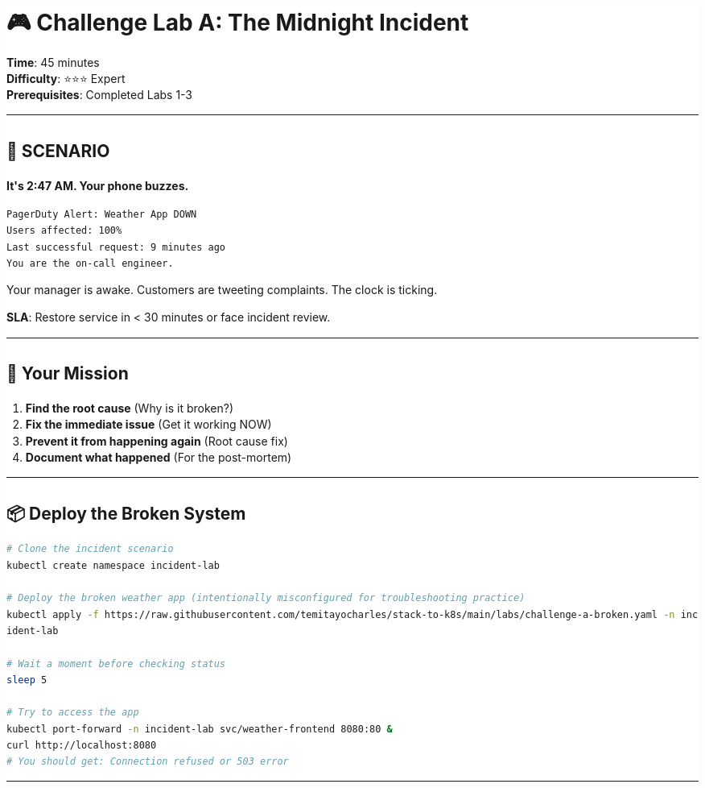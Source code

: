 # 🎮 Challenge Lab A: The Midnight Incident

**Time**: 45 minutes  
**Difficulty**: ⭐⭐⭐ Expert  
**Prerequisites**: Completed Labs 1-3  

---

## 🚨 SCENARIO

**It's 2:47 AM. Your phone buzzes.**

```
PagerDuty Alert: Weather App DOWN
Users affected: 100%
Last successful request: 9 minutes ago
You are the on-call engineer.
```

Your manager is awake. Customers are tweeting complaints. The clock is ticking.

**SLA**: Restore service in < 30 minutes or face incident review.

---

## 🎯 Your Mission

1. **Find the root cause** (Why is it broken?)
2. **Fix the immediate issue** (Get it working NOW)
3. **Prevent it from happening again** (Root cause fix)
4. **Document what happened** (For the post-mortem)

---

## 📦 Deploy the Broken System

```bash
# Clone the incident scenario
kubectl create namespace incident-lab

# Deploy the broken weather app (intentionally misconfigured for troubleshooting practice)
kubectl apply -f https://raw.githubusercontent.com/temitayocharles/stack-to-k8s/main/labs/challenge-a-broken.yaml -n incident-lab

# Wait a moment before checking status
sleep 5

# Try to access the app
kubectl port-forward -n incident-lab svc/weather-frontend 8080:80 &
curl http://localhost:8080
# You should get: Connection refused or 503 error
```

---
